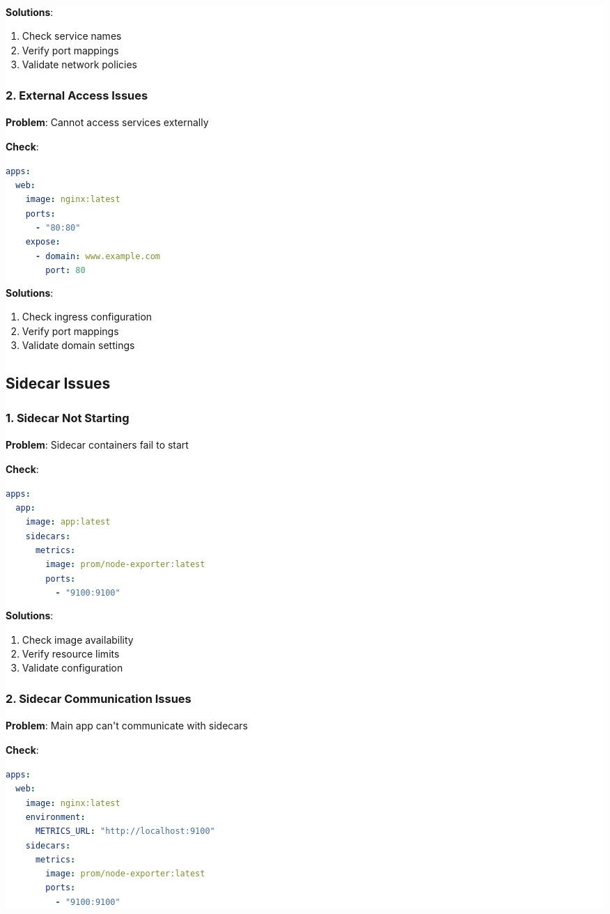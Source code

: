**Solutions**:
1. Check service names
2. Verify port mappings
3. Validate network policies

### 2. External Access Issues

**Problem**: Cannot access services externally

**Check**:
```yaml
apps:
  web:
    image: nginx:latest
    ports:
      - "80:80"
    expose:
      - domain: www.example.com
        port: 80
```

**Solutions**:
1. Check ingress configuration
2. Verify port mappings
3. Validate domain settings

## Sidecar Issues

### 1. Sidecar Not Starting

**Problem**: Sidecar containers fail to start

**Check**:
```yaml
apps:
  app:
    image: app:latest
    sidecars:
      metrics:
        image: prom/node-exporter:latest
        ports:
          - "9100:9100"
```

**Solutions**:
1. Check image availability
2. Verify resource limits
3. Validate configuration

### 2. Sidecar Communication Issues

**Problem**: Main app can't communicate with sidecars

**Check**:
```yaml
apps:
  web:
    image: nginx:latest
    environment:
      METRICS_URL: "http://localhost:9100"
    sidecars:
      metrics:
        image: prom/node-exporter:latest
        ports:
          - "9100:9100"
```
